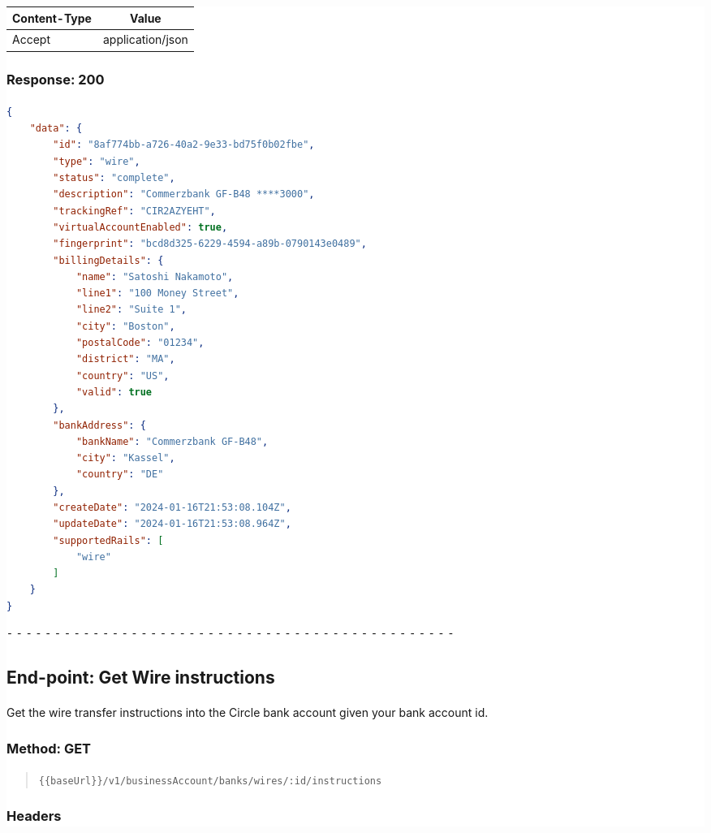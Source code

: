 |Content-Type|Value|
|---|---|
|Accept|application/json|


### Response: 200
```json
{
    "data": {
        "id": "8af774bb-a726-40a2-9e33-bd75f0b02fbe",
        "type": "wire",
        "status": "complete",
        "description": "Commerzbank GF-B48 ****3000",
        "trackingRef": "CIR2AZYEHT",
        "virtualAccountEnabled": true,
        "fingerprint": "bcd8d325-6229-4594-a89b-0790143e0489",
        "billingDetails": {
            "name": "Satoshi Nakamoto",
            "line1": "100 Money Street",
            "line2": "Suite 1",
            "city": "Boston",
            "postalCode": "01234",
            "district": "MA",
            "country": "US",
            "valid": true
        },
        "bankAddress": {
            "bankName": "Commerzbank GF-B48",
            "city": "Kassel",
            "country": "DE"
        },
        "createDate": "2024-01-16T21:53:08.104Z",
        "updateDate": "2024-01-16T21:53:08.964Z",
        "supportedRails": [
            "wire"
        ]
    }
}
```


⁃ ⁃ ⁃ ⁃ ⁃ ⁃ ⁃ ⁃ ⁃ ⁃ ⁃ ⁃ ⁃ ⁃ ⁃ ⁃ ⁃ ⁃ ⁃ ⁃ ⁃ ⁃ ⁃ ⁃ ⁃ ⁃ ⁃ ⁃ ⁃ ⁃ ⁃ ⁃ ⁃ ⁃ ⁃ ⁃ ⁃ ⁃ ⁃ ⁃ ⁃ ⁃ ⁃ ⁃ ⁃ ⁃ ⁃

## End-point: Get Wire instructions
Get the wire transfer instructions into the Circle bank account given your bank account id.
### Method: GET
>```
>{{baseUrl}}/v1/businessAccount/banks/wires/:id/instructions
>```
### Headers
